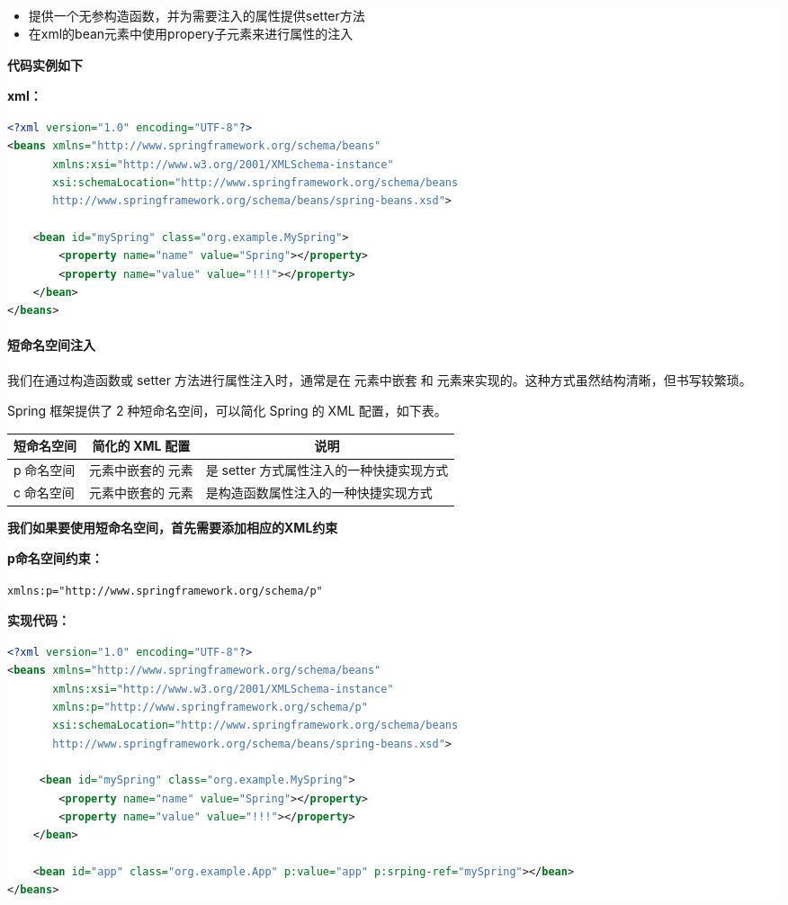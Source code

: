 - 提供一个无参构造函数，并为需要注入的属性提供setter方法
- 在xml的bean元素中使用propery子元素来进行属性的注入

**代码实例如下**

**xml：**

```xml
<?xml version="1.0" encoding="UTF-8"?>
<beans xmlns="http://www.springframework.org/schema/beans"
       xmlns:xsi="http://www.w3.org/2001/XMLSchema-instance"
       xsi:schemaLocation="http://www.springframework.org/schema/beans
       http://www.springframework.org/schema/beans/spring-beans.xsd">

    <bean id="mySpring" class="org.example.MySpring">
        <property name="name" value="Spring"></property>
        <property name="value" value="!!!"></property>
    </bean>
</beans>
```

#### 短命名空间注入

我们在通过构造函数或 setter 方法进行属性注入时，通常是在 <bean> 元素中嵌套 <property> 和 <constructor-arg> 元素来实现的。这种方式虽然结构清晰，但书写较繁琐。

Spring 框架提供了 2 种短命名空间，可以简化 Spring 的 XML 配置，如下表。



| 短命名空间 | 简化的 XML 配置                        | 说明                                     |
| ---------- | -------------------------------------- | ---------------------------------------- |
| p 命名空间 | <bean> 元素中嵌套的 <property> 元素    | 是 setter 方式属性注入的一种快捷实现方式 |
| c 命名空间 | <bean> 元素中嵌套的 <constructor> 元素 | 是构造函数属性注入的一种快捷实现方式     |

**我们如果要使用短命名空间，首先需要添加相应的XML约束**

**p命名空间约束：**

```xml
xmlns:p="http://www.springframework.org/schema/p"
```

**实现代码：**

```xml
<?xml version="1.0" encoding="UTF-8"?>
<beans xmlns="http://www.springframework.org/schema/beans"
       xmlns:xsi="http://www.w3.org/2001/XMLSchema-instance"
       xmlns:p="http://www.springframework.org/schema/p"
       xsi:schemaLocation="http://www.springframework.org/schema/beans
       http://www.springframework.org/schema/beans/spring-beans.xsd">

     <bean id="mySpring" class="org.example.MySpring">
        <property name="name" value="Spring"></property>
        <property name="value" value="!!!"></property>
    </bean>
    
    <bean id="app" class="org.example.App" p:value="app" p:srping-ref="mySpring"></bean>
</beans>
```
